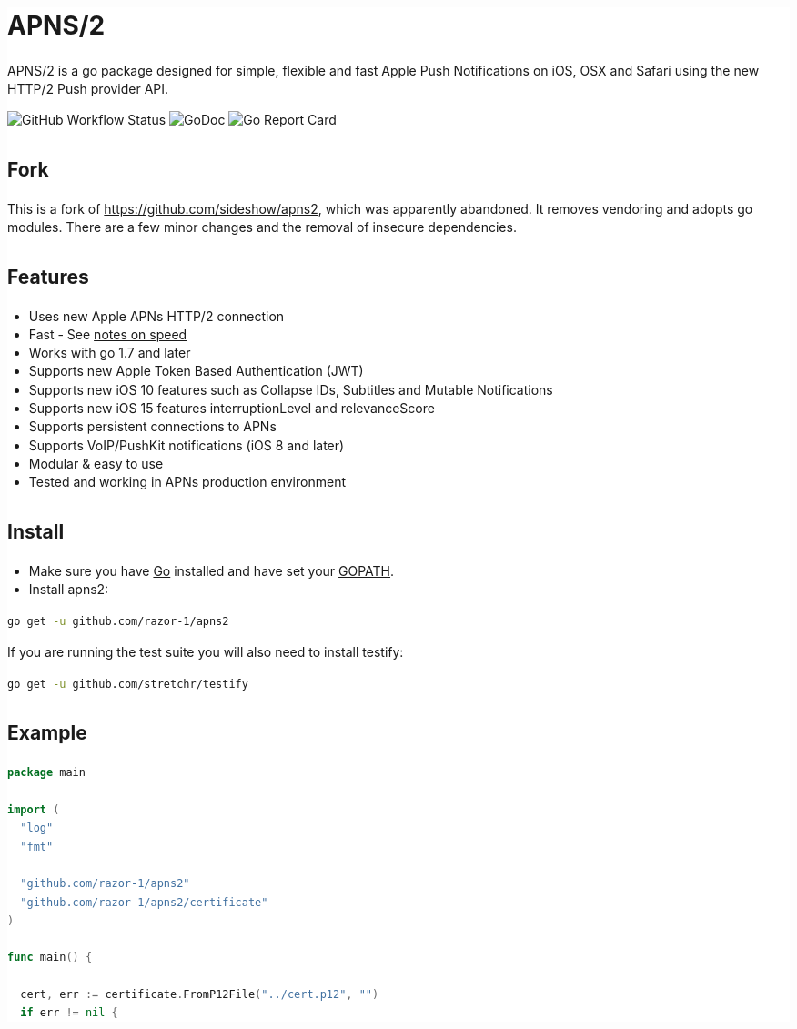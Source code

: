# APNS/2

APNS/2 is a go package designed for simple, flexible and fast Apple Push Notifications on iOS, OSX and Safari using the new HTTP/2 Push provider API.

[![GitHub Workflow Status](https://img.shields.io/github/workflow/status/razor-1/apns2/test?style=flat-square)](https://github.com/razor-1/apns2/actions?query=workflow%3Atest)
[![GoDoc](https://godoc.org/github.com/razor-1/apns2?status.svg)](https://godoc.org/github.com/razor-1/apns2)
[![Go Report Card](https://goreportcard.com/badge/github.com/razor-1/localizer?style=flat-square)](https://goreportcard.com/report/github.com/razor-1/apns2)

## Fork

This is a fork of https://github.com/sideshow/apns2, which was apparently abandoned. It removes vendoring and adopts go modules.
There are a few minor changes and the removal of insecure dependencies.

## Features

- Uses new Apple APNs HTTP/2 connection
- Fast - See [notes on speed](https://github.com/razor-1/apns2/wiki/APNS-HTTP-2-Push-Speed)
- Works with go 1.7 and later
- Supports new Apple Token Based Authentication (JWT)
- Supports new iOS 10 features such as Collapse IDs, Subtitles and Mutable Notifications
- Supports new iOS 15 features interruptionLevel and relevanceScore
- Supports persistent connections to APNs
- Supports VoIP/PushKit notifications (iOS 8 and later)
- Modular & easy to use
- Tested and working in APNs production environment

## Install

- Make sure you have [Go](https://golang.org/doc/install) installed and have set your [GOPATH](https://golang.org/doc/code.html#GOPATH).
- Install apns2:

```sh
go get -u github.com/razor-1/apns2
```

If you are running the test suite you will also need to install testify:

```sh
go get -u github.com/stretchr/testify
```

## Example

```go
package main

import (
  "log"
  "fmt"

  "github.com/razor-1/apns2"
  "github.com/razor-1/apns2/certificate"
)

func main() {

  cert, err := certificate.FromP12File("../cert.p12", "")
  if err != nil {
```